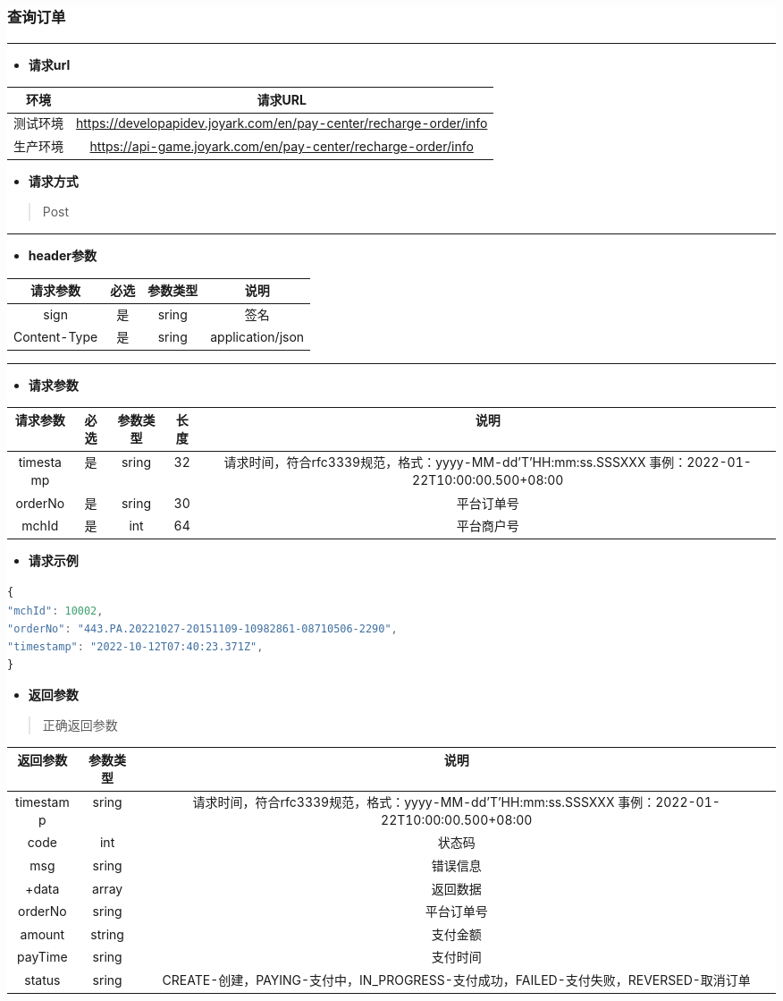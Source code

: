 
### **查询订单**
***

+ **请求url**

|    环境    |                                 请求URL                                 | 
|:--------:|:---------------------------------------------------------------------:|
| 测试环境 |  https://developapidev.joyark.com/en/pay-center/recharge-order/info   |
| 生产环境 |  https://api-game.joyark.com/en/pay-center/recharge-order/info   |

+ **请求方式**
>Post

***
+ **header参数**

|   请求参数   | 必选  | 参数类型 |  说明  |
|:--------:| :---: | :------: |:----:|
|   sign   |  是   |  sring   |  签名  |
| Content-Type |  是   |  sring   |  application/json  |

***
+ **请求参数**

|    请求参数    | 必选  |  参数类型  |   长度   |                                        说明                                         |
|:----------:|:---:|:------:|:------:|:---------------------------------------------------------------------------------:|
| timestamp  |  是  | sring  |   32   | 请求时间，符合rfc3339规范，格式：yyyy-MM-dd’T’HH:mm:ss.SSSXXX 事例：2022-01-22T10:00:00.500+08:00 |
|  orderNo   |  是  | sring  |   30   |                                       平台订单号                                       |
|   mchId    |  是  |  int   |   64   |                                       平台商户号                                       |

+ **请求示例**
~~~ js
{
"mchId": 10002, 
"orderNo": "443.PA.20221027-20151109-10982861-08710506-2290", 
"timestamp": "2022-10-12T07:40:23.371Z", 
}
~~~

+ **返回参数**
>正确返回参数


|      返回参数      |  参数类型  |                                        说明                                         |
|:--------------:|:------:|:---------------------------------------------------------------------------------:|
|   timestamp    | sring  | 请求时间，符合rfc3339规范，格式：yyyy-MM-dd’T’HH:mm:ss.SSSXXX 事例：2022-01-22T10:00:00.500+08:00 |
|      code      |  int   |                                        状态码                                        | 200 正常 
|      msg       | sring  |                                       错误信息                                        |
|     +data      | array  |                                       返回数据                                        |
|    orderNo     | sring  |                                       平台订单号                                       |
|      amount       | string |                                       支付金额                                        |
| payTime | sring  |                                       支付时间                                        |
| status | sring  |          CREATE-创建，PAYING-支付中，IN_PROGRESS-支付成功，FAILED-支付失败，REVERSED-取消订单          |
